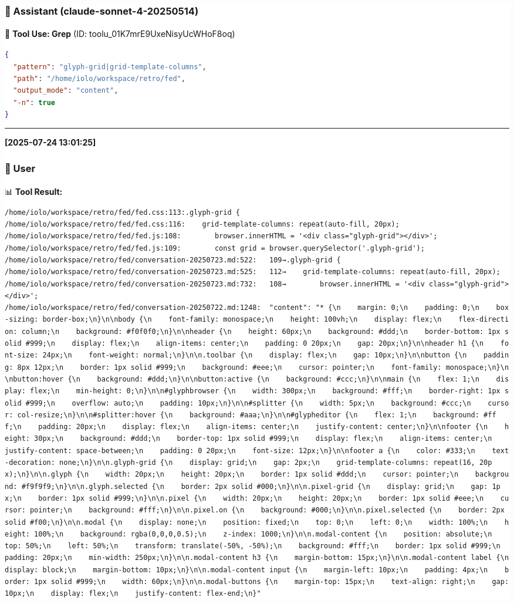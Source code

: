 ### 🤖 Assistant (claude-sonnet-4-20250514)


🔧 **Tool Use: Grep** (ID: toolu_01K7mrE9UxeNisyUcWHoF8oq)
```json
{
  "pattern": "glyph-grid|grid-template-columns",
  "path": "/home/iolo/workspace/retro/fed",
  "output_mode": "content",
  "-n": true
}
```


---

**[2025-07-24 13:01:25]**

### 👤 User


📊 **Tool Result:**
```
/home/iolo/workspace/retro/fed/fed.css:113:.glyph-grid {
/home/iolo/workspace/retro/fed/fed.css:116:    grid-template-columns: repeat(auto-fill, 20px);
/home/iolo/workspace/retro/fed/fed.js:108:        browser.innerHTML = '<div class="glyph-grid"></div>';
/home/iolo/workspace/retro/fed/fed.js:109:        const grid = browser.querySelector('.glyph-grid');
/home/iolo/workspace/retro/fed/conversation-20250723.md:522:   109→.glyph-grid {
/home/iolo/workspace/retro/fed/conversation-20250723.md:525:   112→    grid-template-columns: repeat(auto-fill, 20px);
/home/iolo/workspace/retro/fed/conversation-20250723.md:732:   108→        browser.innerHTML = '<div class="glyph-grid"></div>';
/home/iolo/workspace/retro/fed/conversation-20250722.md:1248:  "content": "* {\n    margin: 0;\n    padding: 0;\n    box-sizing: border-box;\n}\n\nbody {\n    font-family: monospace;\n    height: 100vh;\n    display: flex;\n    flex-direction: column;\n    background: #f0f0f0;\n}\n\nheader {\n    height: 60px;\n    background: #ddd;\n    border-bottom: 1px solid #999;\n    display: flex;\n    align-items: center;\n    padding: 0 20px;\n    gap: 20px;\n}\n\nheader h1 {\n    font-size: 24px;\n    font-weight: normal;\n}\n\n.toolbar {\n    display: flex;\n    gap: 10px;\n}\n\nbutton {\n    padding: 8px 12px;\n    border: 1px solid #999;\n    background: #eee;\n    cursor: pointer;\n    font-family: monospace;\n}\n\nbutton:hover {\n    background: #ddd;\n}\n\nbutton:active {\n    background: #ccc;\n}\n\nmain {\n    flex: 1;\n    display: flex;\n    min-height: 0;\n}\n\n#glyphbrowser {\n    width: 300px;\n    background: #fff;\n    border-right: 1px solid #999;\n    overflow: auto;\n    padding: 10px;\n}\n\n#splitter {\n    width: 5px;\n    background: #ccc;\n    cursor: col-resize;\n}\n\n#splitter:hover {\n    background: #aaa;\n}\n\n#glypheditor {\n    flex: 1;\n    background: #fff;\n    padding: 20px;\n    display: flex;\n    align-items: center;\n    justify-content: center;\n}\n\nfooter {\n    height: 30px;\n    background: #ddd;\n    border-top: 1px solid #999;\n    display: flex;\n    align-items: center;\n    justify-content: space-between;\n    padding: 0 20px;\n    font-size: 12px;\n}\n\nfooter a {\n    color: #333;\n    text-decoration: none;\n}\n\n.glyph-grid {\n    display: grid;\n    gap: 2px;\n    grid-template-columns: repeat(16, 20px);\n}\n\n.glyph {\n    width: 20px;\n    height: 20px;\n    border: 1px solid #ddd;\n    cursor: pointer;\n    background: #f9f9f9;\n}\n\n.glyph.selected {\n    border: 2px solid #000;\n}\n\n.pixel-grid {\n    display: grid;\n    gap: 1px;\n    border: 1px solid #999;\n}\n\n.pixel {\n    width: 20px;\n    height: 20px;\n    border: 1px solid #eee;\n    cursor: pointer;\n    background: #fff;\n}\n\n.pixel.on {\n    background: #000;\n}\n\n.pixel.selected {\n    border: 2px solid #f00;\n}\n\n.modal {\n    display: none;\n    position: fixed;\n    top: 0;\n    left: 0;\n    width: 100%;\n    height: 100%;\n    background: rgba(0,0,0,0.5);\n    z-index: 1000;\n}\n\n.modal-content {\n    position: absolute;\n    top: 50%;\n    left: 50%;\n    transform: translate(-50%, -50%);\n    background: #fff;\n    border: 1px solid #999;\n    padding: 20px;\n    min-width: 250px;\n}\n\n.modal-content h3 {\n    margin-bottom: 15px;\n}\n\n.modal-content label {\n    display: block;\n    margin-bottom: 10px;\n}\n\n.modal-content input {\n    margin-left: 10px;\n    padding: 4px;\n    border: 1px solid #999;\n    width: 60px;\n}\n\n.modal-buttons {\n    margin-top: 15px;\n    text-align: right;\n    gap: 10px;\n    display: flex;\n    justify-content: flex-end;\n}"
```